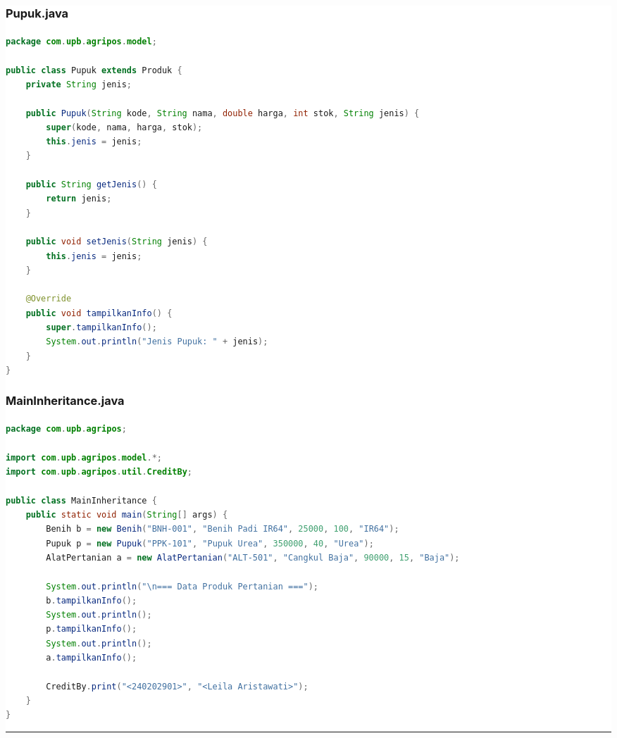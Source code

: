 ### Pupuk.java

```Pupuk.java
package com.upb.agripos.model;

public class Pupuk extends Produk {
    private String jenis;

    public Pupuk(String kode, String nama, double harga, int stok, String jenis) {
        super(kode, nama, harga, stok);
        this.jenis = jenis;
    }

    public String getJenis() {
        return jenis;
    }

    public void setJenis(String jenis) {
        this.jenis = jenis;
    }

    @Override
    public void tampilkanInfo() {
        super.tampilkanInfo();
        System.out.println("Jenis Pupuk: " + jenis);
    }
}
```
### MainInheritance.java

```MainInheritance.java
package com.upb.agripos;

import com.upb.agripos.model.*;
import com.upb.agripos.util.CreditBy;

public class MainInheritance {
    public static void main(String[] args) {
        Benih b = new Benih("BNH-001", "Benih Padi IR64", 25000, 100, "IR64");
        Pupuk p = new Pupuk("PPK-101", "Pupuk Urea", 350000, 40, "Urea");
        AlatPertanian a = new AlatPertanian("ALT-501", "Cangkul Baja", 90000, 15, "Baja");

        System.out.println("\n=== Data Produk Pertanian ===");
        b.tampilkanInfo();
        System.out.println();
        p.tampilkanInfo();
        System.out.println();
        a.tampilkanInfo();

        CreditBy.print("<240202901>", "<Leila Aristawati>");
    }
}
```

---